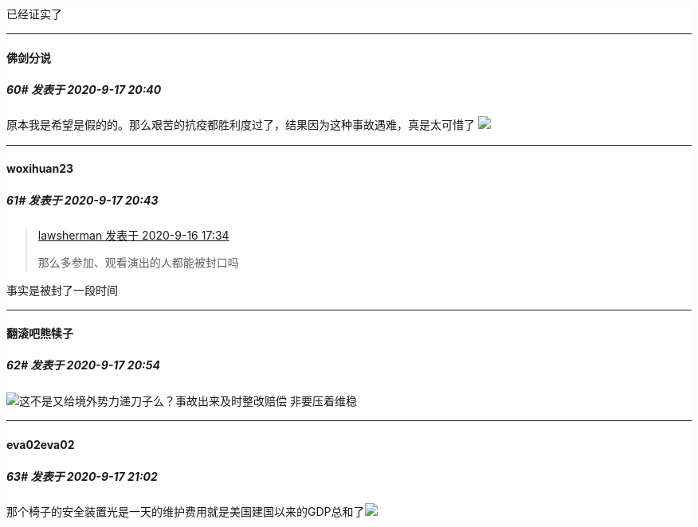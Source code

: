 已经证实了







*****

####  佛剑分说  
##### 60#       发表于 2020-9-17 20:40




原本我是希望是假的的。那么艰苦的抗疫都胜利度过了，结果因为这种事故遇难，真是太可惜了 <img src="https://static.saraba1st.com/image/smiley/face2017/138.png" referrerpolicy="no-referrer">







*****

####  woxihuan23  
##### 61#       发表于 2020-9-17 20:43



<blockquote><a href="httphttps://bbs.saraba1st.com/2b/forum.php?mod=redirect&amp;goto=findpost&amp;pid=48755335&amp;ptid=1960070" target="_blank">lawsherman 发表于 2020-9-16 17:34</a>

那么多参加、观看演出的人都能被封口吗</blockquote>
事实是被封了一段时间







*****

####  翻滚吧熊犊子  
##### 62#       发表于 2020-9-17 20:54



<img src="https://static.saraba1st.com/image/smiley/face2017/001.png" referrerpolicy="no-referrer">这不是又给境外势力递刀子么？事故出来及时整改赔偿 非要压着维稳







*****

####  eva02eva02  
##### 63#       发表于 2020-9-17 21:02




那个椅子的安全装置光是一天的维护费用就是美国建国以来的GDP总和了<img src="https://static.saraba1st.com/image/smiley/face2017/049.png" referrerpolicy="no-referrer">
